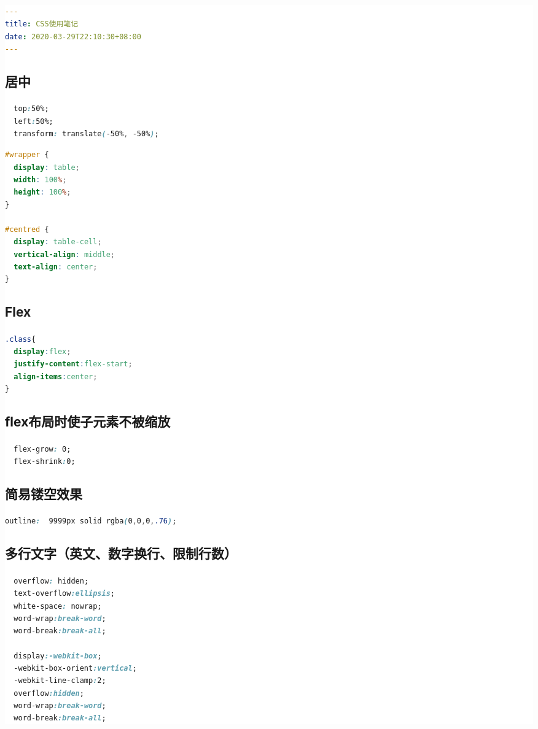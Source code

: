 ```yaml
---
title: CSS使用笔记
date: 2020-03-29T22:10:30+08:00
---
```

## 居中

```css
  top:50%;
  left:50%;
  transform: translate(-50%, -50%);
```

```css
#wrapper {
  display: table;
  width: 100%;
  height: 100%;
}

#centred {
  display: table-cell;
  vertical-align: middle;
  text-align: center;
}  
```
## Flex

```css
.class{
  display:flex;
  justify-content:flex-start;
  align-items:center;
}
```
## flex布局时使子元素不被缩放
```css
  flex-grow: 0;
  flex-shrink:0;
```

## 简易镂空效果
```css
outline:  9999px solid rgba(0,0,0,.76);
```

## 多行文字（英文、数字换行、限制行数）
```css
  overflow: hidden;
  text-overflow:ellipsis;
  white-space: nowrap;
  word-wrap:break-word;
  word-break:break-all;

  display:-webkit-box;
  -webkit-box-orient:vertical;
  -webkit-line-clamp:2;
  overflow:hidden;
  word-wrap:break-word;
  word-break:break-all;
```
